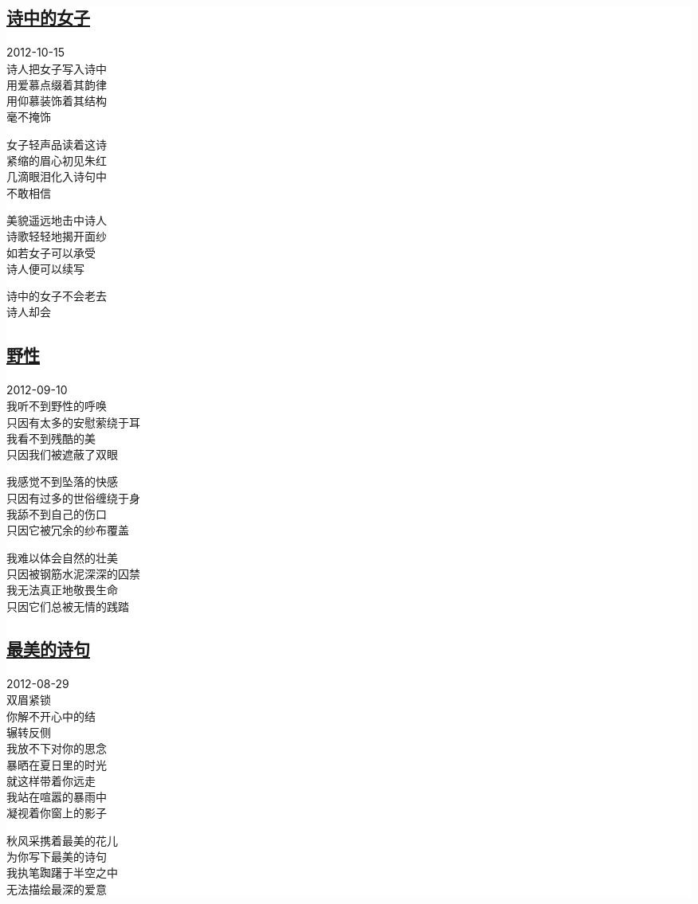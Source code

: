 [诗中的女子](/blog/poetry/women39s_poem/)
----
2012-10-15  
诗人把女子写入诗中  
用爱慕点缀着其韵律  
用仰慕装饰着其结构  
毫不掩饰  

女子轻声品读着这诗  
紧缩的眉心初见朱红  
几滴眼泪化入诗句中  
不敢相信  

美貌遥远地击中诗人  
诗歌轻轻地揭开面纱  
如若女子可以承受  
诗人便可以续写  

诗中的女子不会老去  
诗人却会  

[野性](/blog/poetry/wild_nature/)
----
2012-09-10  
我听不到野性的呼唤  
只因有太多的安慰萦绕于耳  
我看不到残酷的美  
只因我们被遮蔽了双眼  

我感觉不到坠落的快感  
只因有过多的世俗缠绕于身  
我舔不到自己的伤口  
只因它被冗余的纱布覆盖  

我难以体会自然的壮美  
只因被钢筋水泥深深的囚禁  
我无法真正地敬畏生命  
只因它们总被无情的践踏  

[最美的诗句](/blog/personal_diary/the_most_beautiful_poem/)
----
2012-08-29  
双眉紧锁  
你解不开心中的结  
辗转反侧  
我放不下对你的思念  
暴晒在夏日里的时光  
就这样带着你远走  
我站在喧嚣的暴雨中  
凝视着你窗上的影子  

秋风采携着最美的花儿  
为你写下最美的诗句  
我执笔踟躇于半空之中  
无法描绘最深的爱意  
